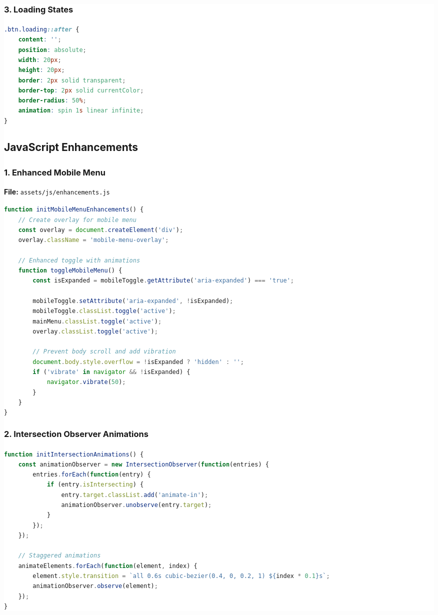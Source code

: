 ### 3. Loading States
```css
.btn.loading::after {
    content: '';
    position: absolute;
    width: 20px;
    height: 20px;
    border: 2px solid transparent;
    border-top: 2px solid currentColor;
    border-radius: 50%;
    animation: spin 1s linear infinite;
}
```

## JavaScript Enhancements

### 1. Enhanced Mobile Menu
**File:** `assets/js/enhancements.js`

```javascript
function initMobileMenuEnhancements() {
    // Create overlay for mobile menu
    const overlay = document.createElement('div');
    overlay.className = 'mobile-menu-overlay';
    
    // Enhanced toggle with animations
    function toggleMobileMenu() {
        const isExpanded = mobileToggle.getAttribute('aria-expanded') === 'true';
        
        mobileToggle.setAttribute('aria-expanded', !isExpanded);
        mobileToggle.classList.toggle('active');
        mainMenu.classList.toggle('active');
        overlay.classList.toggle('active');
        
        // Prevent body scroll and add vibration
        document.body.style.overflow = !isExpanded ? 'hidden' : '';
        if ('vibrate' in navigator && !isExpanded) {
            navigator.vibrate(50);
        }
    }
}
```

### 2. Intersection Observer Animations
```javascript
function initIntersectionAnimations() {
    const animationObserver = new IntersectionObserver(function(entries) {
        entries.forEach(function(entry) {
            if (entry.isIntersecting) {
                entry.target.classList.add('animate-in');
                animationObserver.unobserve(entry.target);
            }
        });
    });
    
    // Staggered animations
    animateElements.forEach(function(element, index) {
        element.style.transition = `all 0.6s cubic-bezier(0.4, 0, 0.2, 1) ${index * 0.1}s`;
        animationObserver.observe(element);
    });
}
```
